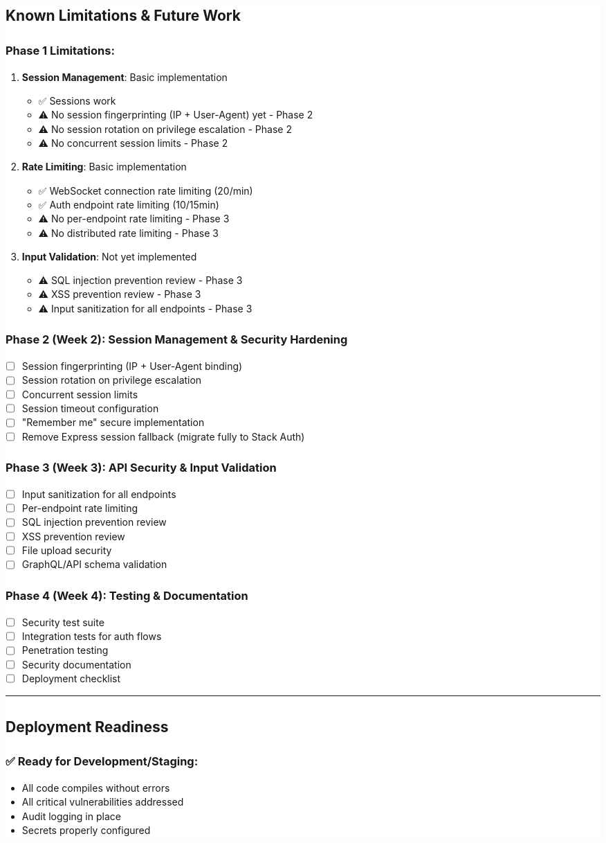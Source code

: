 
## Known Limitations & Future Work

### Phase 1 Limitations:
1. **Session Management**: Basic implementation
   - ✅ Sessions work
   - ⚠️ No session fingerprinting (IP + User-Agent) yet - Phase 2
   - ⚠️ No session rotation on privilege escalation - Phase 2
   - ⚠️ No concurrent session limits - Phase 2

2. **Rate Limiting**: Basic implementation
   - ✅ WebSocket connection rate limiting (20/min)
   - ✅ Auth endpoint rate limiting (10/15min)
   - ⚠️ No per-endpoint rate limiting - Phase 3
   - ⚠️ No distributed rate limiting - Phase 3

3. **Input Validation**: Not yet implemented
   - ⚠️ SQL injection prevention review - Phase 3
   - ⚠️ XSS prevention review - Phase 3
   - ⚠️ Input sanitization for all endpoints - Phase 3

### Phase 2 (Week 2): Session Management & Security Hardening
- [ ] Session fingerprinting (IP + User-Agent binding)
- [ ] Session rotation on privilege escalation
- [ ] Concurrent session limits
- [ ] Session timeout configuration
- [ ] "Remember me" secure implementation
- [ ] Remove Express session fallback (migrate fully to Stack Auth)

### Phase 3 (Week 3): API Security & Input Validation
- [ ] Input sanitization for all endpoints
- [ ] Per-endpoint rate limiting
- [ ] SQL injection prevention review
- [ ] XSS prevention review
- [ ] File upload security
- [ ] GraphQL/API schema validation

### Phase 4 (Week 4): Testing & Documentation
- [ ] Security test suite
- [ ] Integration tests for auth flows
- [ ] Penetration testing
- [ ] Security documentation
- [ ] Deployment checklist

---

## Deployment Readiness

### ✅ Ready for Development/Staging:
- All code compiles without errors
- All critical vulnerabilities addressed
- Audit logging in place
- Secrets properly configured
